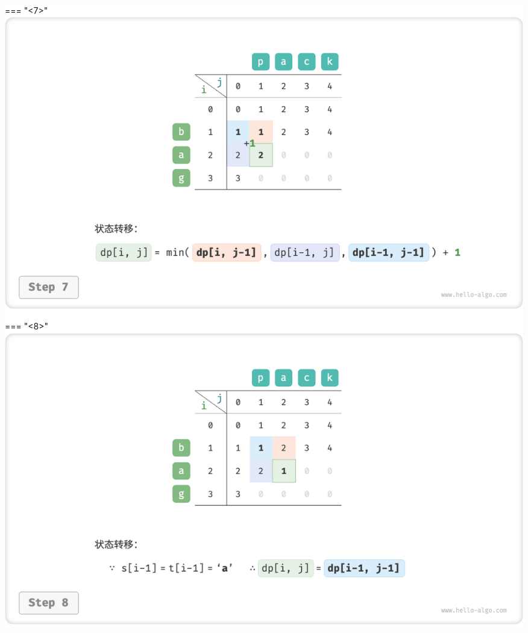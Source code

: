 === "<7>"
    ![edit_distance_dp_step7](edit_distance_problem.assets/edit_distance_dp_step7.png)

=== "<8>"
    ![edit_distance_dp_step8](edit_distance_problem.assets/edit_distance_dp_step8.png)
